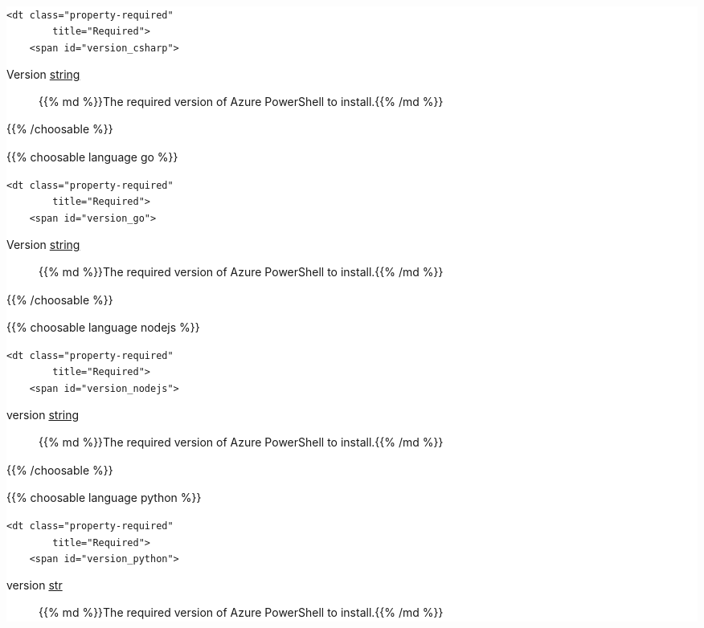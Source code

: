     <dt class="property-required"
            title="Required">
        <span id="version_csharp">
<a href="#version_csharp" style="color: inherit; text-decoration: inherit;">Version</a>
</span> 
        <span class="property-indicator"></span>
        <span class="property-type"><a href="https://docs.microsoft.com/en-us/dotnet/csharp/language-reference/builtin-types/built-in-types">string</a></span>
    </dt>
    <dd>{{% md %}}The required version of Azure PowerShell to install.{{% /md %}}</dd>

</dl>
{{% /choosable %}}


{{% choosable language go %}}
<dl class="resources-properties">

    <dt class="property-required"
            title="Required">
        <span id="version_go">
<a href="#version_go" style="color: inherit; text-decoration: inherit;">Version</a>
</span> 
        <span class="property-indicator"></span>
        <span class="property-type"><a href="https://golang.org/pkg/builtin/#string">string</a></span>
    </dt>
    <dd>{{% md %}}The required version of Azure PowerShell to install.{{% /md %}}</dd>

</dl>
{{% /choosable %}}


{{% choosable language nodejs %}}
<dl class="resources-properties">

    <dt class="property-required"
            title="Required">
        <span id="version_nodejs">
<a href="#version_nodejs" style="color: inherit; text-decoration: inherit;">version</a>
</span> 
        <span class="property-indicator"></span>
        <span class="property-type"><a href="https://developer.mozilla.org/en-US/docs/Web/JavaScript/Reference/Global_Objects/string">string</a></span>
    </dt>
    <dd>{{% md %}}The required version of Azure PowerShell to install.{{% /md %}}</dd>

</dl>
{{% /choosable %}}


{{% choosable language python %}}
<dl class="resources-properties">

    <dt class="property-required"
            title="Required">
        <span id="version_python">
<a href="#version_python" style="color: inherit; text-decoration: inherit;">version</a>
</span> 
        <span class="property-indicator"></span>
        <span class="property-type"><a href="https://docs.python.org/3/library/stdtypes.html">str</a></span>
    </dt>
    <dd>{{% md %}}The required version of Azure PowerShell to install.{{% /md %}}</dd>
